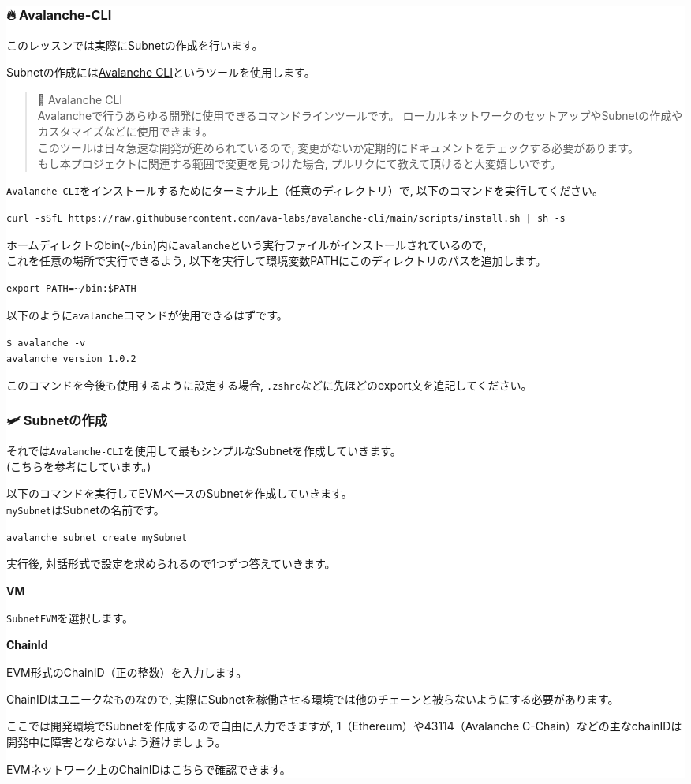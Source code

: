 ### 🔥 Avalanche-CLI

このレッスンでは実際にSubnetの作成を行います。

Subnetの作成には[Avalanche CLI](https://github.com/ava-labs/avalanche-cli)というツールを使用します。

> 📓 Avalanche CLI  
> Avalancheで行うあらゆる開発に使用できるコマンドラインツールです。 ローカルネットワークのセットアップやSubnetの作成やカスタマイズなどに使用できます。  
> このツールは日々急速な開発が進められているので, 変更がないか定期的にドキュメントをチェックする必要があります。  
> もし本プロジェクトに関連する範囲で変更を見つけた場合, プルリクにて教えて頂けると大変嬉しいです。  

`Avalanche CLI`をインストールするためにターミナル上（任意のディレクトリ）で, 以下のコマンドを実行してください。

```
curl -sSfL https://raw.githubusercontent.com/ava-labs/avalanche-cli/main/scripts/install.sh | sh -s
```

ホームディレクトのbin(`~/bin`)内に`avalanche`という実行ファイルがインストールされているので,  
これを任意の場所で実行できるよう, 以下を実行して環境変数PATHにこのディレクトリのパスを追加します。

```
export PATH=~/bin:$PATH
```

以下のように`avalanche`コマンドが使用できるはずです。

```
$ avalanche -v
avalanche version 1.0.2
```

このコマンドを今後も使用するように設定する場合, `.zshrc`などに先ほどのexport文を追記してください。

### 🛩️ Subnetの作成

それでは`Avalanche-CLI`を使用して最もシンプルなSubnetを作成していきます。  
([こちら](https://docs.avax.network/subnets/build-first-subnet)を参考にしています。)

以下のコマンドを実行してEVMベースのSubnetを作成していきます。  
`mySubnet`はSubnetの名前です。

```
avalanche subnet create mySubnet
```

実行後, 対話形式で設定を求められるので1つずつ答えていきます。

**VM**

`SubnetEVM`を選択します。

**ChainId**

EVM形式のChainID（正の整数）を入力します。

ChainIDはユニークなものなので, 実際にSubnetを稼働させる環境では他のチェーンと被らないようにする必要があります。  

ここでは開発環境でSubnetを作成するので自由に入力できますが, 1（Ethereum）や43114（Avalanche C-Chain）などの主なchainIDは開発中に障害とならないよう避けましょう。

EVMネットワーク上のChainIDは[こちら](https://chainlist.org/)で確認できます。
